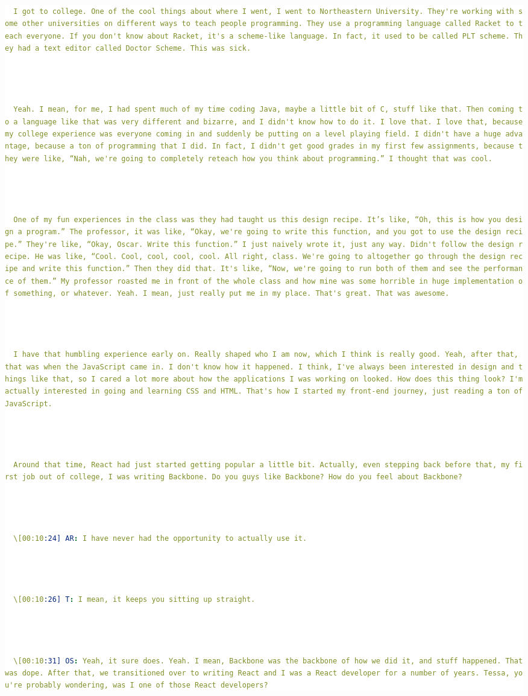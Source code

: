 ```yaml
  I got to college. One of the cool things about where I went, I went to Northeastern University. They're working with some other universities on different ways to teach people programming. They use a programming language called Racket to teach everyone. If you don't know about Racket, it's a scheme-like language. In fact, it used to be called PLT scheme. They had a text editor called Doctor Scheme. This was sick.




  Yeah. I mean, for me, I had spent much of my time coding Java, maybe a little bit of C, stuff like that. Then coming to a language like that was very different and bizarre, and I didn't know how to do it. I love that. I love that, because my college experience was everyone coming in and suddenly be putting on a level playing field. I didn't have a huge advantage, because a ton of programming that I did. In fact, I didn't get good grades in my first few assignments, because they were like, “Nah, we're going to completely reteach how you think about programming.” I thought that was cool.




  One of my fun experiences in the class was they had taught us this design recipe. It’s like, “Oh, this is how you design a program.” The professor, it was like, “Okay, we're going to write this function, and you got to use the design recipe.” They're like, “Okay, Oscar. Write this function.” I just naively wrote it, just any way. Didn't follow the design recipe. He was like, “Cool. Cool, cool, cool, cool. All right, class. We're going to altogether go through the design recipe and write this function.” Then they did that. It's like, “Now, we're going to run both of them and see the performance of them.” My professor roasted me in front of the whole class and how mine was some horrible in huge implementation of something, or whatever. Yeah. I mean, just really put me in my place. That's great. That was awesome.




  I have that humbling experience early on. Really shaped who I am now, which I think is really good. Yeah, after that, that was when the JavaScript came in. I don't know how it happened. I think, I've always been interested in design and things like that, so I cared a lot more about how the applications I was working on looked. How does this thing look? I'm actually interested in going and learning CSS and HTML. That's how I started my front-end journey, just reading a ton of JavaScript.




  Around that time, React had just started getting popular a little bit. Actually, even stepping back before that, my first job out of college, I was writing Backbone. Do you guys like Backbone? How do you feel about Backbone?




  \[00:10:24] AR: I have never had the opportunity to actually use it.




  \[00:10:26] T: I mean, it keeps you sitting up straight.




  \[00:10:31] OS: Yeah, it sure does. Yeah. I mean, Backbone was the backbone of how we did it, and stuff happened. That was dope. After that, we transitioned over to writing React and I was a React developer for a number of years. Tessa, you're probably wondering, was I one of those React developers?

```